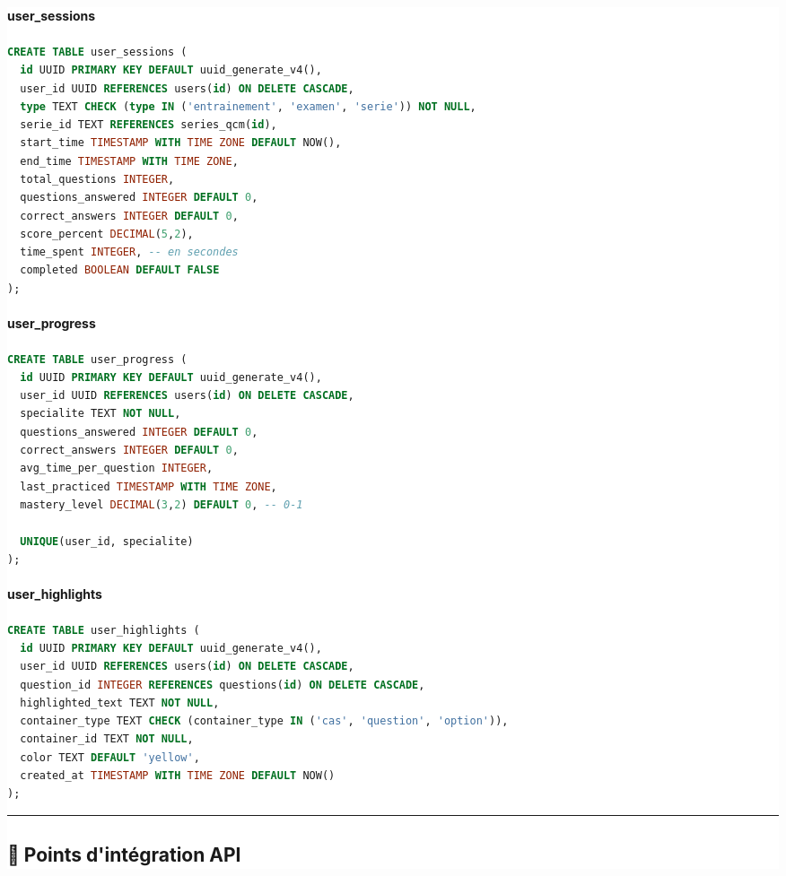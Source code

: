 #### **user_sessions**
```sql
CREATE TABLE user_sessions (
  id UUID PRIMARY KEY DEFAULT uuid_generate_v4(),
  user_id UUID REFERENCES users(id) ON DELETE CASCADE,
  type TEXT CHECK (type IN ('entrainement', 'examen', 'serie')) NOT NULL,
  serie_id TEXT REFERENCES series_qcm(id),
  start_time TIMESTAMP WITH TIME ZONE DEFAULT NOW(),
  end_time TIMESTAMP WITH TIME ZONE,
  total_questions INTEGER,
  questions_answered INTEGER DEFAULT 0,
  correct_answers INTEGER DEFAULT 0,
  score_percent DECIMAL(5,2),
  time_spent INTEGER, -- en secondes
  completed BOOLEAN DEFAULT FALSE
);
```

#### **user_progress**
```sql
CREATE TABLE user_progress (
  id UUID PRIMARY KEY DEFAULT uuid_generate_v4(),
  user_id UUID REFERENCES users(id) ON DELETE CASCADE,
  specialite TEXT NOT NULL,
  questions_answered INTEGER DEFAULT 0,
  correct_answers INTEGER DEFAULT 0,
  avg_time_per_question INTEGER,
  last_practiced TIMESTAMP WITH TIME ZONE,
  mastery_level DECIMAL(3,2) DEFAULT 0, -- 0-1
  
  UNIQUE(user_id, specialite)
);
```

#### **user_highlights**
```sql
CREATE TABLE user_highlights (
  id UUID PRIMARY KEY DEFAULT uuid_generate_v4(),
  user_id UUID REFERENCES users(id) ON DELETE CASCADE,
  question_id INTEGER REFERENCES questions(id) ON DELETE CASCADE,
  highlighted_text TEXT NOT NULL,
  container_type TEXT CHECK (container_type IN ('cas', 'question', 'option')),
  container_id TEXT NOT NULL,
  color TEXT DEFAULT 'yellow',
  created_at TIMESTAMP WITH TIME ZONE DEFAULT NOW()
);
```

---

## 🔌 Points d'intégration API

